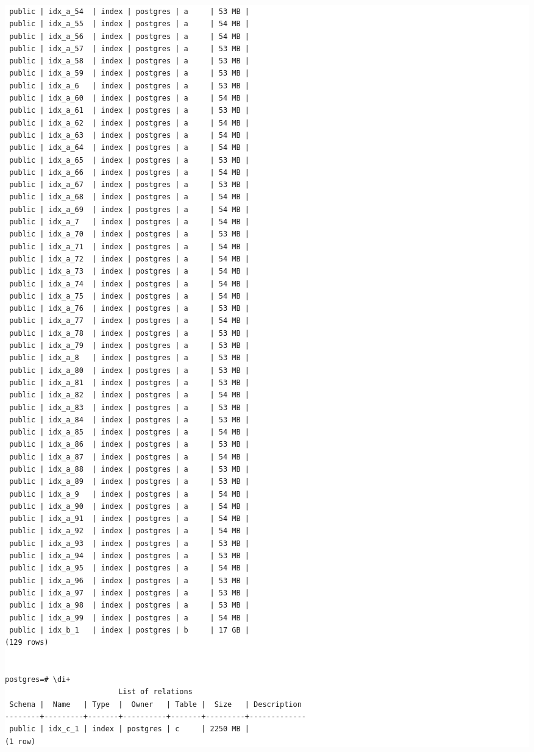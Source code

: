```  
 public | idx_a_54  | index | postgres | a     | 53 MB |   
 public | idx_a_55  | index | postgres | a     | 54 MB |   
 public | idx_a_56  | index | postgres | a     | 54 MB |   
 public | idx_a_57  | index | postgres | a     | 53 MB |   
 public | idx_a_58  | index | postgres | a     | 53 MB |   
 public | idx_a_59  | index | postgres | a     | 53 MB |   
 public | idx_a_6   | index | postgres | a     | 53 MB |   
 public | idx_a_60  | index | postgres | a     | 54 MB |   
 public | idx_a_61  | index | postgres | a     | 53 MB |   
 public | idx_a_62  | index | postgres | a     | 54 MB |   
 public | idx_a_63  | index | postgres | a     | 54 MB |   
 public | idx_a_64  | index | postgres | a     | 54 MB |   
 public | idx_a_65  | index | postgres | a     | 53 MB |   
 public | idx_a_66  | index | postgres | a     | 54 MB |   
 public | idx_a_67  | index | postgres | a     | 53 MB |   
 public | idx_a_68  | index | postgres | a     | 54 MB |   
 public | idx_a_69  | index | postgres | a     | 54 MB |   
 public | idx_a_7   | index | postgres | a     | 54 MB |   
 public | idx_a_70  | index | postgres | a     | 53 MB |   
 public | idx_a_71  | index | postgres | a     | 54 MB |   
 public | idx_a_72  | index | postgres | a     | 54 MB |   
 public | idx_a_73  | index | postgres | a     | 54 MB |   
 public | idx_a_74  | index | postgres | a     | 54 MB |   
 public | idx_a_75  | index | postgres | a     | 54 MB |   
 public | idx_a_76  | index | postgres | a     | 53 MB |   
 public | idx_a_77  | index | postgres | a     | 54 MB |   
 public | idx_a_78  | index | postgres | a     | 53 MB |   
 public | idx_a_79  | index | postgres | a     | 53 MB |   
 public | idx_a_8   | index | postgres | a     | 53 MB |   
 public | idx_a_80  | index | postgres | a     | 53 MB |   
 public | idx_a_81  | index | postgres | a     | 53 MB |   
 public | idx_a_82  | index | postgres | a     | 54 MB |   
 public | idx_a_83  | index | postgres | a     | 53 MB |   
 public | idx_a_84  | index | postgres | a     | 53 MB |   
 public | idx_a_85  | index | postgres | a     | 54 MB |   
 public | idx_a_86  | index | postgres | a     | 53 MB |   
 public | idx_a_87  | index | postgres | a     | 54 MB |   
 public | idx_a_88  | index | postgres | a     | 53 MB |   
 public | idx_a_89  | index | postgres | a     | 53 MB |   
 public | idx_a_9   | index | postgres | a     | 54 MB |   
 public | idx_a_90  | index | postgres | a     | 54 MB |   
 public | idx_a_91  | index | postgres | a     | 54 MB |   
 public | idx_a_92  | index | postgres | a     | 54 MB |   
 public | idx_a_93  | index | postgres | a     | 53 MB |   
 public | idx_a_94  | index | postgres | a     | 53 MB |   
 public | idx_a_95  | index | postgres | a     | 54 MB |   
 public | idx_a_96  | index | postgres | a     | 53 MB |   
 public | idx_a_97  | index | postgres | a     | 53 MB |   
 public | idx_a_98  | index | postgres | a     | 53 MB |   
 public | idx_a_99  | index | postgres | a     | 54 MB |   
 public | idx_b_1   | index | postgres | b     | 17 GB |   
(129 rows)  
  
  
postgres=# \di+  
                          List of relations  
 Schema |  Name   | Type  |  Owner   | Table |  Size   | Description   
--------+---------+-------+----------+-------+---------+-------------  
 public | idx_c_1 | index | postgres | c     | 2250 MB |   
(1 row)  
```  
  